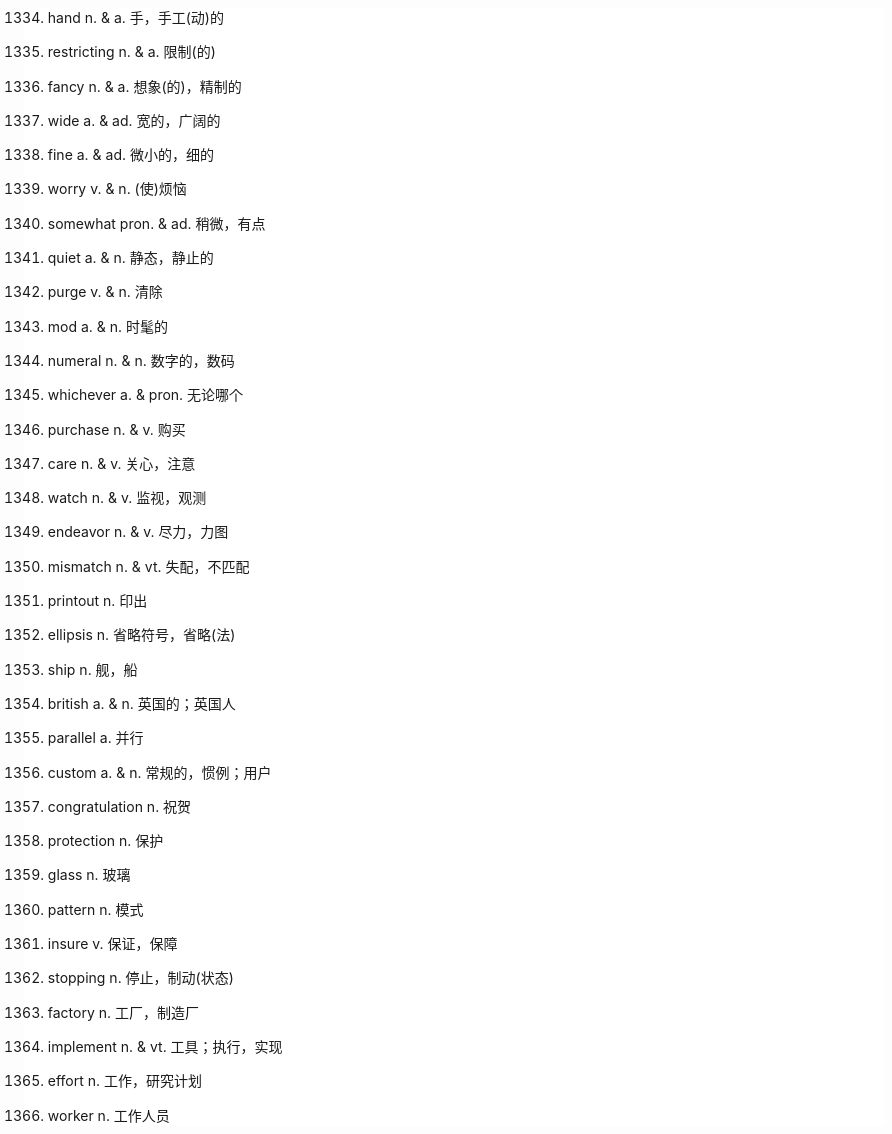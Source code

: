 1334. hand n. & a. 手，手工(动)的 

1335. restricting n. & a. 限制(的) 

1336. fancy n. & a. 想象(的)，精制的 

1337. wide a. & ad. 宽的，广阔的 

1338. fine a. & ad. 微小的，细的 

1339. worry v. & n. (使)烦恼 

1340. somewhat pron. & ad. 稍微，有点 

1341. quiet a. & n. 静态，静止的 

1342. purge v. & n. 清除 

1343. mod a. & n. 时髦的 

1344. numeral n. & n. 数字的，数码 

1345. whichever a. & pron. 无论哪个 

1346. purchase n. & v. 购买 

1347. care n. & v. 关心，注意 

1348. watch n. & v. 监视，观测 

1349. endeavor n. & v. 尽力，力图 

1350. mismatch n. & vt. 失配，不匹配 

1351. printout n. 印出 

1352. ellipsis n. 省略符号，省略(法) 

1353. ship n. 舰，船 

1354. british a. & n. 英国的；英国人 

1355. parallel a. 并行 

1356. custom a. & n. 常规的，惯例；用户 

1357. congratulation n. 祝贺 

1358. protection n. 保护 

1359. glass n. 玻璃 

1360. pattern n. 模式 

1361. insure v. 保证，保障 

1362. stopping n. 停止，制动(状态) 

1363. factory n. 工厂，制造厂 

1364. implement n. & vt. 工具；执行，实现 

1365. effort n. 工作，研究计划 

1366. worker n. 工作人员 

